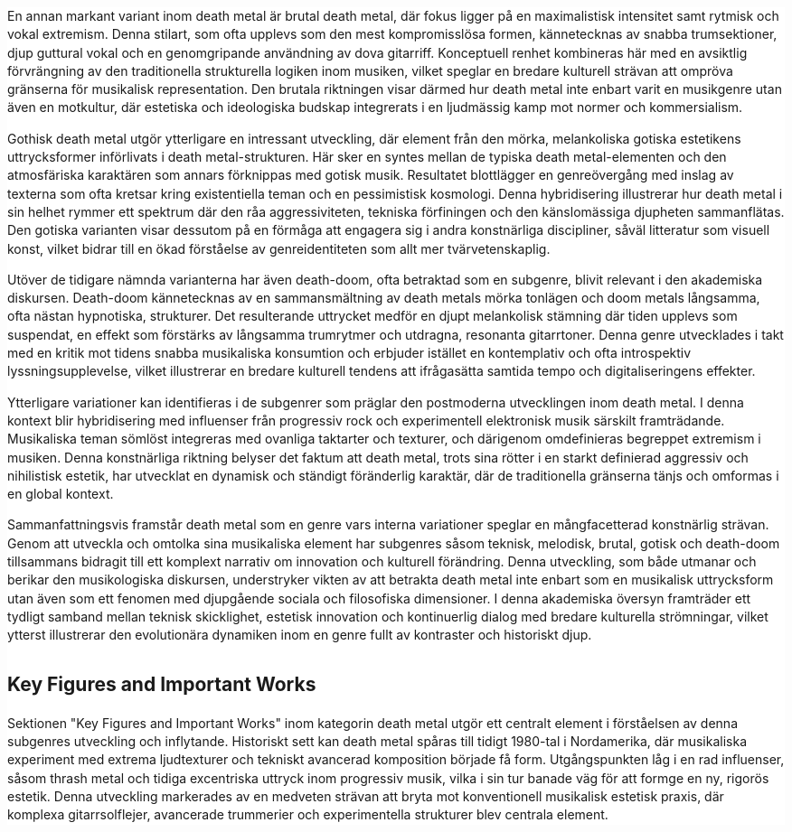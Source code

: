 En annan markant variant inom death metal är brutal death metal, där fokus ligger på en
maximalistisk intensitet samt rytmisk och vokal extremism. Denna stilart, som ofta upplevs som den
mest kompromisslösa formen, kännetecknas av snabba trumsektioner, djup guttural vokal och en
genomgripande användning av dova gitarriff. Konceptuell renhet kombineras här med en avsiktlig
förvrängning av den traditionella strukturella logiken inom musiken, vilket speglar en bredare
kulturell strävan att ompröva gränserna för musikalisk representation. Den brutala riktningen visar
därmed hur death metal inte enbart varit en musikgenre utan även en motkultur, där estetiska och
ideologiska budskap integrerats i en ljudmässig kamp mot normer och kommersialism.

Gothisk death metal utgör ytterligare en intressant utveckling, där element från den mörka,
melankoliska gotiska estetikens uttrycksformer införlivats i death metal-strukturen. Här sker en
syntes mellan de typiska death metal-elementen och den atmosfäriska karaktären som annars förknippas
med gotisk musik. Resultatet blottlägger en genreövergång med inslag av texterna som ofta kretsar
kring existentiella teman och en pessimistisk kosmologi. Denna hybridisering illustrerar hur death
metal i sin helhet rymmer ett spektrum där den råa aggressiviteten, tekniska förfiningen och den
känslomässiga djupheten sammanflätas. Den gotiska varianten visar dessutom på en förmåga att
engagera sig i andra konstnärliga discipliner, såväl litteratur som visuell konst, vilket bidrar
till en ökad förståelse av genreidentiteten som allt mer tvärvetenskaplig.

Utöver de tidigare nämnda varianterna har även death-doom, ofta betraktad som en subgenre, blivit
relevant i den akademiska diskursen. Death-doom kännetecknas av en sammansmältning av death metals
mörka tonlägen och doom metals långsamma, ofta nästan hypnotiska, strukturer. Det resulterande
uttrycket medför en djupt melankolisk stämning där tiden upplevs som suspendat, en effekt som
förstärks av långsamma trumrytmer och utdragna, resonanta gitarrtoner. Denna genre utvecklades i
takt med en kritik mot tidens snabba musikaliska konsumtion och erbjuder istället en kontemplativ
och ofta introspektiv lyssningsupplevelse, vilket illustrerar en bredare kulturell tendens att
ifrågasätta samtida tempo och digitaliseringens effekter.

Ytterligare variationer kan identifieras i de subgenrer som präglar den postmoderna utvecklingen
inom death metal. I denna kontext blir hybridisering med influenser från progressiv rock och
experimentell elektronisk musik särskilt framträdande. Musikaliska teman sömlöst integreras med
ovanliga taktarter och texturer, och därigenom omdefinieras begreppet extremism i musiken. Denna
konstnärliga riktning belyser det faktum att death metal, trots sina rötter i en starkt definierad
aggressiv och nihilistisk estetik, har utvecklat en dynamisk och ständigt föränderlig karaktär, där
de traditionella gränserna tänjs och omformas i en global kontext.

Sammanfattningsvis framstår death metal som en genre vars interna variationer speglar en
mångfacetterad konstnärlig strävan. Genom att utveckla och omtolka sina musikaliska element har
subgenres såsom teknisk, melodisk, brutal, gotisk och death-doom tillsammans bidragit till ett
komplext narrativ om innovation och kulturell förändring. Denna utveckling, som både utmanar och
berikar den musikologiska diskursen, understryker vikten av att betrakta death metal inte enbart som
en musikalisk uttrycksform utan även som ett fenomen med djupgående sociala och filosofiska
dimensioner. I denna akademiska översyn framträder ett tydligt samband mellan teknisk skicklighet,
estetisk innovation och kontinuerlig dialog med bredare kulturella strömningar, vilket ytterst
illustrerar den evolutionära dynamiken inom en genre fullt av kontraster och historiskt djup.

## Key Figures and Important Works

Sektionen "Key Figures and Important Works" inom kategorin death metal utgör ett centralt element i
förståelsen av denna subgenres utveckling och inflytande. Historiskt sett kan death metal spåras
till tidigt 1980-tal i Nordamerika, där musikaliska experiment med extrema ljudtexturer och tekniskt
avancerad komposition började få form. Utgångspunkten låg i en rad influenser, såsom thrash metal
och tidiga excentriska uttryck inom progressiv musik, vilka i sin tur banade väg för att formge en
ny, rigorös estetik. Denna utveckling markerades av en medveten strävan att bryta mot konventionell
musikalisk estetisk praxis, där komplexa gitarrsolflejer, avancerade trummerier och experimentella
strukturer blev centrala element.
